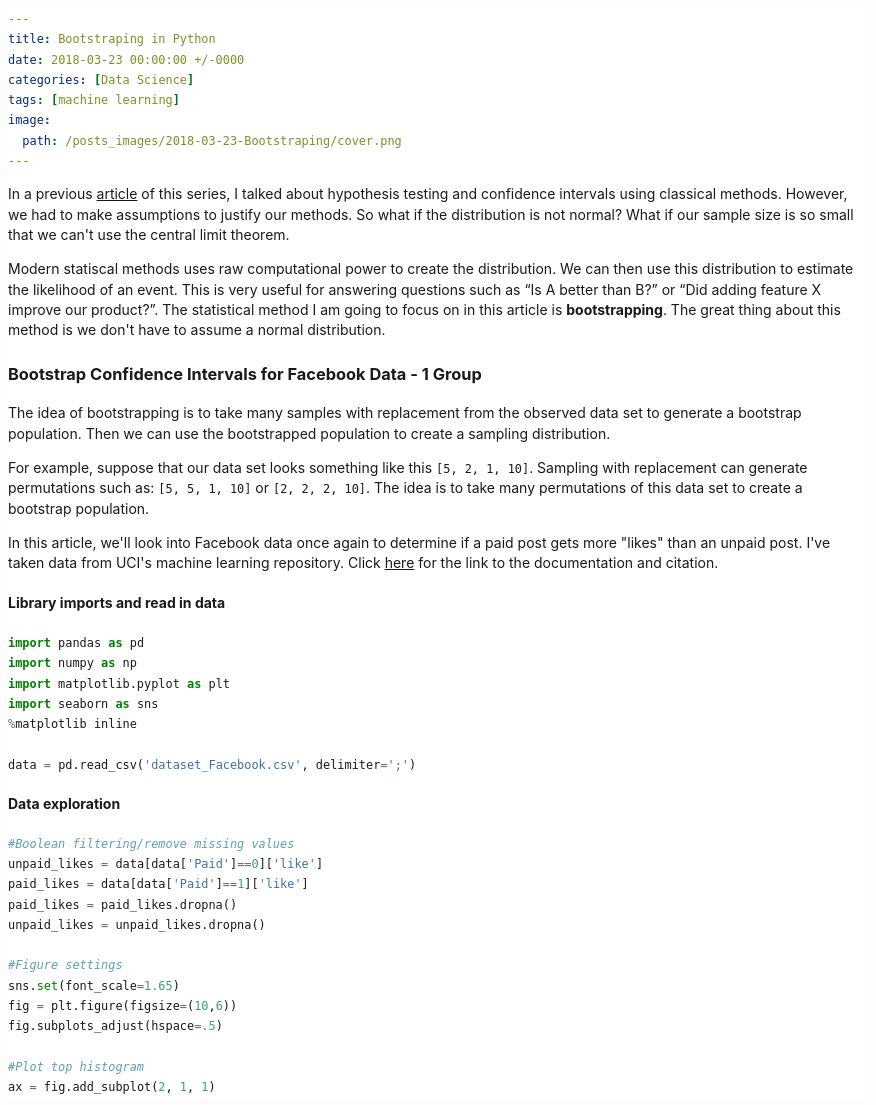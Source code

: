 ```yaml
---
title: Bootstraping in Python
date: 2018-03-23 00:00:00 +/-0000
categories: [Data Science]
tags: [machine learning]
image:
  path: /posts_images/2018-03-23-Bootstraping/cover.png
---
```


In a previous [article](https://codingdisciple.com/hypothesis-testing-welch-python.html) of this series, I talked about hypothesis testing and confidence intervals using classical methods. However, we had to make assumptions to justify our methods. So what if the distribution is not normal? What if our sample size is so small that we can't use the central limit theorem.

Modern statiscal methods uses raw computational power to create the distribution. We can then use this distribution to estimate the likelihood of an event. This is very useful for answering questions such as  “Is A better than B?” or “Did adding feature X improve our product?”. The statistical method I am going to focus on in this article is <b>bootstrapping</b>. The great thing about this method is we don't have to assume a normal distribution.


### Bootstrap Confidence Intervals for Facebook Data - 1 Group

The idea of bootstrapping is to take many samples with replacement from the observed data set to generate a bootstrap population. Then we can use the bootstrapped population to create a sampling distribution. 

For example, suppose that our data set looks something like this `[5, 2, 1, 10]`. Sampling with replacement can generate permutations such as: `[5, 5, 1, 10]` or `[2, 2, 2, 10]`. The idea is to take many permutations of this data set to create a bootstrap population.

In this article, we'll look into Facebook data once again to determine if a paid post gets more "likes" than an unpaid post. I've taken data from UCI's machine learning repository. Click [here](https://archive.ics.uci.edu/ml/datasets/Facebook+metrics) for the link to the documentation and citation.

#### Library imports and read in data


```python
import pandas as pd
import numpy as np
import matplotlib.pyplot as plt
import seaborn as sns
%matplotlib inline

data = pd.read_csv('dataset_Facebook.csv', delimiter=';')
```

#### Data exploration


```python
#Boolean filtering/remove missing values
unpaid_likes = data[data['Paid']==0]['like']
paid_likes = data[data['Paid']==1]['like']
paid_likes = paid_likes.dropna()
unpaid_likes = unpaid_likes.dropna()

#Figure settings
sns.set(font_scale=1.65)
fig = plt.figure(figsize=(10,6))
fig.subplots_adjust(hspace=.5)    

#Plot top histogram
ax = fig.add_subplot(2, 1, 1)
```